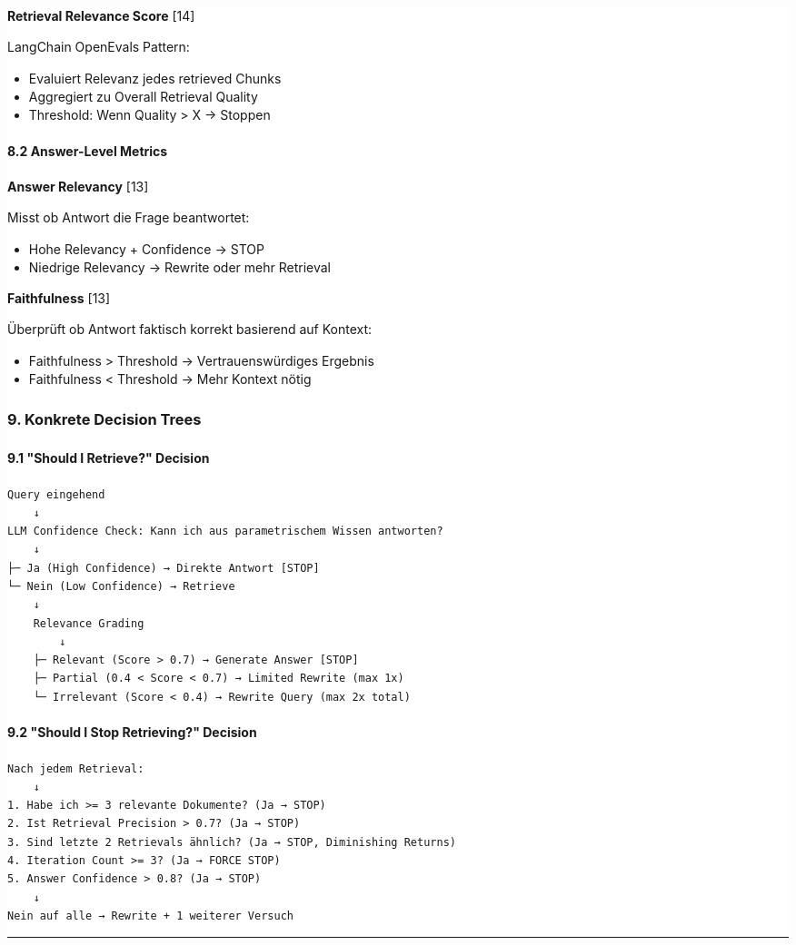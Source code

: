 **Retrieval Relevance Score** [14]

LangChain OpenEvals Pattern:
- Evaluiert Relevanz jedes retrieved Chunks
- Aggregiert zu Overall Retrieval Quality
- Threshold: Wenn Quality > X → Stoppen

#### 8.2 Answer-Level Metrics

**Answer Relevancy** [13]

Misst ob Antwort die Frage beantwortet:
- Hohe Relevancy + Confidence → STOP
- Niedrige Relevancy → Rewrite oder mehr Retrieval

**Faithfulness** [13]

Überprüft ob Antwort faktisch korrekt basierend auf Kontext:
- Faithfulness > Threshold → Vertrauenswürdiges Ergebnis
- Faithfulness < Threshold → Mehr Kontext nötig

### 9. Konkrete Decision Trees

#### 9.1 "Should I Retrieve?" Decision

```
Query eingehend
    ↓
LLM Confidence Check: Kann ich aus parametrischem Wissen antworten?
    ↓
├─ Ja (High Confidence) → Direkte Antwort [STOP]
└─ Nein (Low Confidence) → Retrieve
    ↓
    Relevance Grading
        ↓
    ├─ Relevant (Score > 0.7) → Generate Answer [STOP]
    ├─ Partial (0.4 < Score < 0.7) → Limited Rewrite (max 1x)
    └─ Irrelevant (Score < 0.4) → Rewrite Query (max 2x total)
```

#### 9.2 "Should I Stop Retrieving?" Decision

```
Nach jedem Retrieval:
    ↓
1. Habe ich >= 3 relevante Dokumente? (Ja → STOP)
2. Ist Retrieval Precision > 0.7? (Ja → STOP)
3. Sind letzte 2 Retrievals ähnlich? (Ja → STOP, Diminishing Returns)
4. Iteration Count >= 3? (Ja → FORCE STOP)
5. Answer Confidence > 0.8? (Ja → STOP)
    ↓
Nein auf alle → Rewrite + 1 weiterer Versuch
```

---
